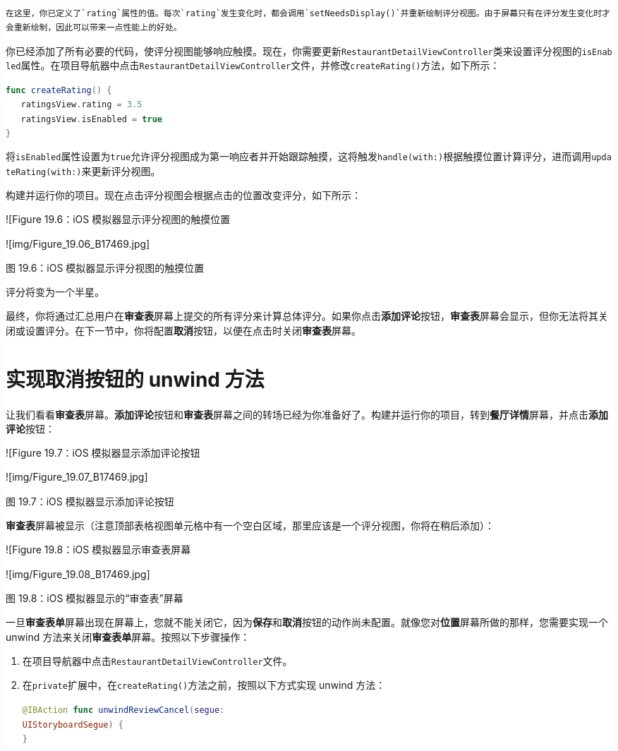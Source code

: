     在这里，你已定义了`rating`属性的值。每次`rating`发生变化时，都会调用`setNeedsDisplay()`并重新绘制评分视图。由于屏幕只有在评分发生变化时才会重新绘制，因此可以带来一点性能上的好处。

你已经添加了所有必要的代码，使评分视图能够响应触摸。现在，你需要更新`RestaurantDetailViewController`类来设置评分视图的`isEnabled`属性。在项目导航器中点击`RestaurantDetailViewController`文件，并修改`createRating()`方法，如下所示：

```swift
func createRating() { 
   ratingsView.rating = 3.5 
   ratingsView.isEnabled = true
}
```

将`isEnabled`属性设置为`true`允许评分视图成为第一响应者并开始跟踪触摸，这将触发`handle(with:)`根据触摸位置计算评分，进而调用`updateRating(with:)`来更新评分视图。

构建并运行你的项目。现在点击评分视图会根据点击的位置改变评分，如下所示：

![Figure 19.6：iOS 模拟器显示评分视图的触摸位置

![img/Figure_19.06_B17469.jpg]

图 19.6：iOS 模拟器显示评分视图的触摸位置

评分将变为一个半星。

最终，你将通过汇总用户在**审查表**屏幕上提交的所有评分来计算总体评分。如果你点击**添加评论**按钮，**审查表**屏幕会显示，但你无法将其关闭或设置评分。在下一节中，你将配置**取消**按钮，以便在点击时关闭**审查表**屏幕。

# 实现取消按钮的 unwind 方法

让我们看看**审查表**屏幕。**添加评论**按钮和**审查表**屏幕之间的转场已经为你准备好了。构建并运行你的项目，转到**餐厅详情**屏幕，并点击**添加评论**按钮：

![Figure 19.7：iOS 模拟器显示添加评论按钮

![img/Figure_19.07_B17469.jpg]

图 19.7：iOS 模拟器显示添加评论按钮

**审查表**屏幕被显示（注意顶部表格视图单元格中有一个空白区域，那里应该是一个评分视图，你将在稍后添加）：

![Figure 19.8：iOS 模拟器显示审查表屏幕

![img/Figure_19.08_B17469.jpg]

图 19.8：iOS 模拟器显示的“审查表”屏幕

一旦**审查表单**屏幕出现在屏幕上，您就不能关闭它，因为**保存**和**取消**按钮的动作尚未配置。就像您对**位置**屏幕所做的那样，您需要实现一个 unwind 方法来关闭**审查表单**屏幕。按照以下步骤操作：

1.  在项目导航器中点击`RestaurantDetailViewController`文件。

1.  在`private`扩展中，在`createRating()`方法之前，按照以下方式实现 unwind 方法：

    ```swift
    @IBAction func unwindReviewCancel(segue:
    UIStoryboardSegue) {
    }
    ```

